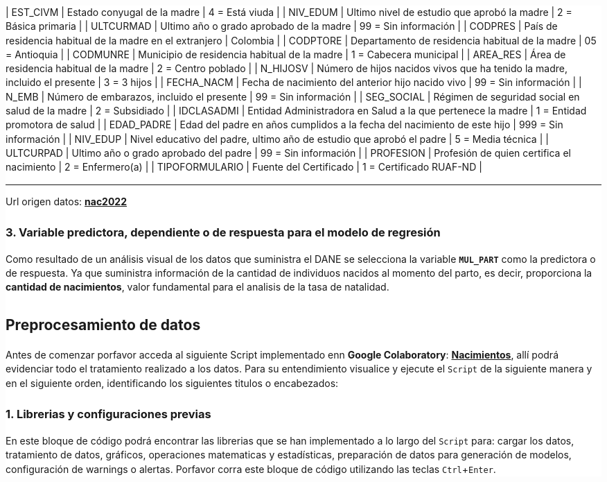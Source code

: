 | EST_CIVM | Estado conyugal de la madre  | 4 = Está viuda |
| NIV_EDUM | Ultimo nivel de estudio que aprobó la madre  | 2 = Básica primaria |
| ULTCURMAD | Ultimo año o grado aprobado de la madre  | 99 = Sin información |
| CODPRES | País de residencia habitual de la madre en el extranjero  | Colombia |
| CODPTORE | Departamento de residencia habitual de la madre | 05 =	Antioquia |
| CODMUNRE | Municipio de residencia habitual de la madre  | 1 = Cabecera municipal |
| AREA_RES | Área de residencia habitual de la madre  | 2 = Centro poblado |
| N_HIJOSV | Número de hijos nacidos vivos que ha tenido la madre, incluido el presente  | 3 = 3 hijos |
| FECHA_NACM | Fecha de nacimiento del anterior hijo nacido vivo  | 99 = Sin información |
| N_EMB | Número de embarazos, incluido el presente  | 99 = Sin información |
| SEG_SOCIAL | Régimen de seguridad social en salud de la madre | 2 = Subsidiado |
| IDCLASADMI | Entidad Administradora en Salud a la que pertenece la madre  | 1 = Entidad promotora de salud |
| EDAD_PADRE | Edad del padre en años cumplidos a la fecha del nacimiento de este hijo  | 999 = Sin información |
| NIV_EDUP | Nivel educativo del padre, ultimo año de estudio que aprobó el padre | 5 = Media técnica |
| ULTCURPAD | Ultimo año o grado aprobado del padre  | 99 = Sin información |
| PROFESION | Profesión de quien certifica el nacimiento  | 2 = Enfermero(a) |
| TIPOFORMULARIO | Fuente del Certificado  | 1 = Certificado RUAF-ND |

   
****
    
Url origen datos: **[nac2022](https://microdatos.dane.gov.co/index.php/catalog/807/data-dictionary/F32?file_name=nac2022)**

### **3. Variable predictora, dependiente o de respuesta para el modelo de regresión**

Como resultado de un análisis visual de los datos que suministra el DANE se selecciona la variable **`MUL_PART`** como la predictora o de respuesta. Ya que suministra información de la cantidad de individuos nacidos al momento del parto, es decir, proporciona la **cantidad de nacimientos**, valor fundamental para el analisis de la tasa de natalidad.  

## **Preprocesamiento de datos**

Antes de comenzar  porfavor acceda al siguiente Script implementado enn **Google Colaboratory**:  **[Nacimientos](https://colab.research.google.com/drive/1_Gw7abhVSN5p9U0YD9DjXrDvbxyvMhVw?usp=sharing)**, allí  podrá evidenciar todo el tratamiento realizado a los datos. 
Para su entendimiento visualice y ejecute el `Script` de la siguiente manera y en el siguiente orden, identificando los siguientes titulos o encabezados: 

 ### 1. Librerias y configuraciones previas
En este bloque de código podrá encontrar las librerias que se han implementado a lo largo del `Script` para: cargar los datos, tratamiento de datos, gráficos, operaciones
matematicas y estadísticas, preparación de datos para generación de modelos, configuración de warnings o alertas. Porfavor corra este bloque de código utilizando las teclas 
`Ctrl`+`Enter`. 
